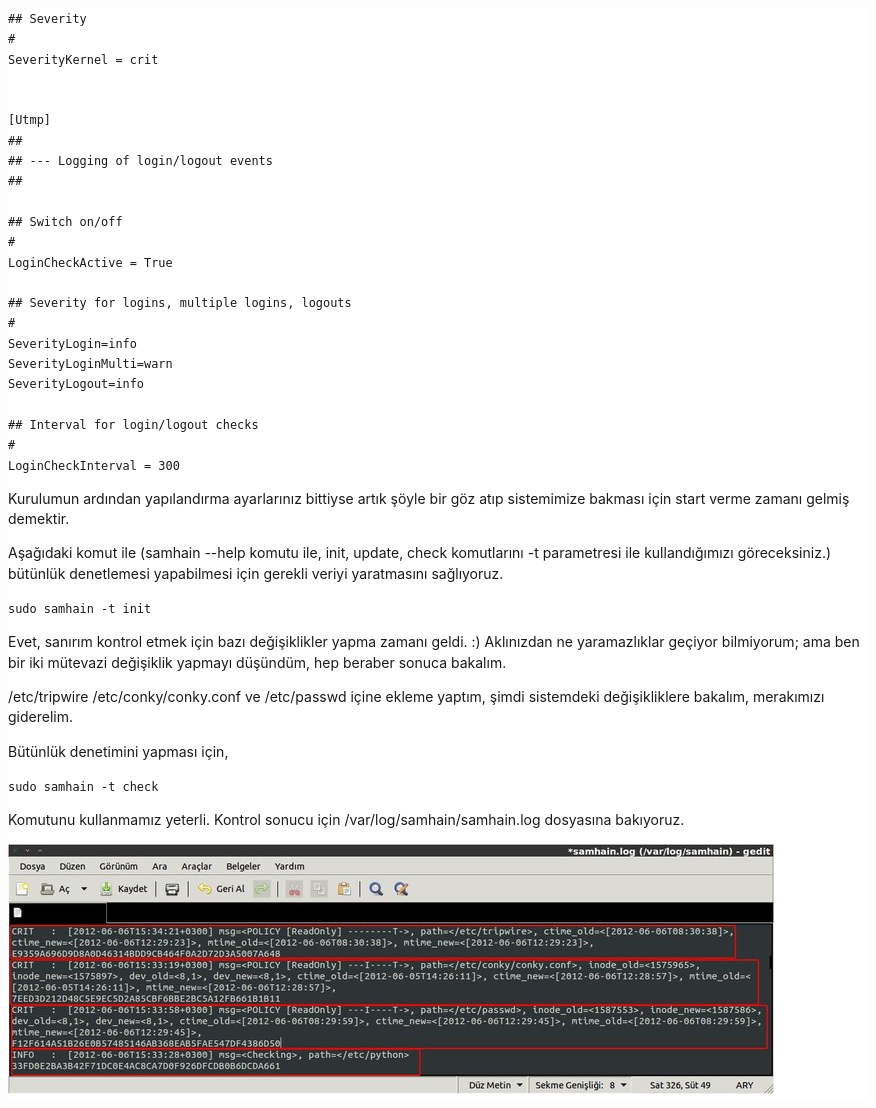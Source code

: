 ```
## Severity
#
SeverityKernel = crit


[Utmp]
##
## --- Logging of login/logout events
##

## Switch on/off
#
LoginCheckActive = True

## Severity for logins, multiple logins, logouts
#
SeverityLogin=info
SeverityLoginMulti=warn
SeverityLogout=info

## Interval for login/logout checks
#
LoginCheckInterval = 300
```

Kurulumun ardından yapılandırma ayarlarınız bittiyse artık şöyle bir göz atıp sistemimize bakması için start verme zamanı gelmiş demektir.

Aşağıdaki komut ile (samhain --help komutu ile, init, update, check komutlarını -t parametresi ile kullandığımızı göreceksiniz.) bütünlük denetlemesi yapabilmesi için gerekli veriyi yaratmasını sağlıyoruz.

```
sudo samhain -t init
```

Evet, sanırım kontrol etmek için bazı değişiklikler yapma zamanı geldi. :) Aklınızdan ne yaramazlıklar geçiyor bilmiyorum; ama ben bir iki mütevazi değişiklik yapmayı düşündüm, hep beraber sonuca bakalım.


/etc/tripwire /etc/conky/conky.conf ve /etc/passwd içine ekleme yaptım, şimdi sistemdeki değişikliklere bakalım, merakımızı giderelim.

Bütünlük denetimini yapması için,

```
sudo samhain -t check
```

Komutunu kullanmamız yeterli.
Kontrol sonucu için /var/log/samhain/samhain.log dosyasına bakıyoruz.


![](images/post/sistemde-butunluk-denetim-uygulamasi-samhain/ikinci_resim.jpg)
